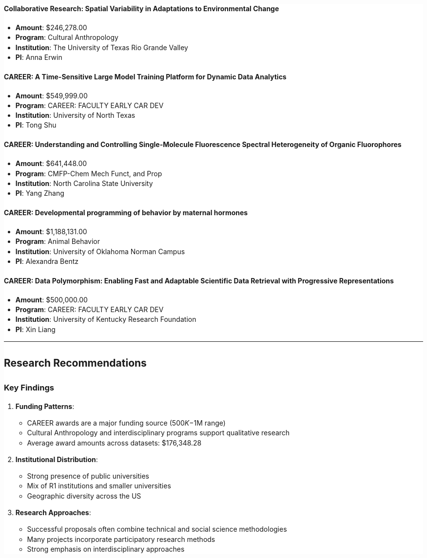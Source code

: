 #### Collaborative Research: Spatial Variability in Adaptations to Environmental Change
- **Amount**: $246,278.00
- **Program**: Cultural Anthropology
- **Institution**: The University of Texas Rio Grande Valley
- **PI**: Anna Erwin

#### CAREER: A Time-Sensitive Large Model Training Platform for Dynamic Data Analytics
- **Amount**: $549,999.00
- **Program**: CAREER: FACULTY EARLY CAR DEV
- **Institution**: University of North Texas
- **PI**: Tong Shu

#### CAREER: Understanding and Controlling Single-Molecule Fluorescence Spectral Heterogeneity of Organic Fluorophores
- **Amount**: $641,448.00
- **Program**: CMFP-Chem Mech Funct, and Prop
- **Institution**: North Carolina State University
- **PI**: Yang Zhang

#### CAREER: Developmental programming of behavior by maternal hormones
- **Amount**: $1,188,131.00
- **Program**: Animal Behavior
- **Institution**: University of Oklahoma Norman Campus
- **PI**: Alexandra Bentz

#### CAREER: Data Polymorphism: Enabling Fast and Adaptable Scientific Data Retrieval with Progressive Representations
- **Amount**: $500,000.00
- **Program**: CAREER: FACULTY EARLY CAR DEV
- **Institution**: University of Kentucky Research Foundation
- **PI**: Xin Liang

--------------------------------------------------------------------------------

## Research Recommendations

### Key Findings
1. **Funding Patterns**:
   - CAREER awards are a major funding source ($500K-$1M range)
   - Cultural Anthropology and interdisciplinary programs support qualitative research
   - Average award amounts across datasets: $176,348.28

2. **Institutional Distribution**:
   - Strong presence of public universities
   - Mix of R1 institutions and smaller universities
   - Geographic diversity across the US

3. **Research Approaches**:
   - Successful proposals often combine technical and social science methodologies
   - Many projects incorporate participatory research methods
   - Strong emphasis on interdisciplinary approaches
